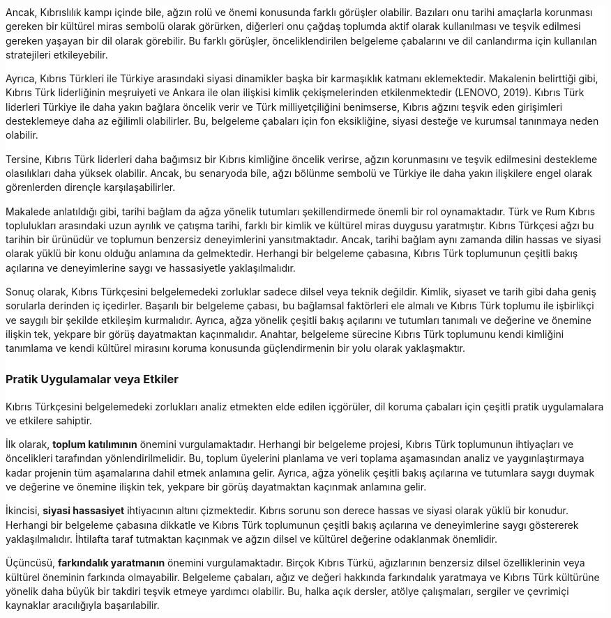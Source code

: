 Ancak, Kıbrıslılık kampı içinde bile, ağzın rolü ve önemi konusunda farklı görüşler olabilir. Bazıları onu tarihi amaçlarla korunması gereken bir kültürel miras sembolü olarak görürken, diğerleri onu çağdaş toplumda aktif olarak kullanılması ve teşvik edilmesi gereken yaşayan bir dil olarak görebilir. Bu farklı görüşler, önceliklendirilen belgeleme çabalarını ve dil canlandırma için kullanılan stratejileri etkileyebilir.

Ayrıca, Kıbrıs Türkleri ile Türkiye arasındaki siyasi dinamikler başka bir karmaşıklık katmanı eklemektedir. Makalenin belirttiği gibi, Kıbrıs Türk liderliğinin meşruiyeti ve Ankara ile olan ilişkisi kimlik çekişmelerinden etkilenmektedir (LENOVO, 2019). Kıbrıs Türk liderleri Türkiye ile daha yakın bağlara öncelik verir ve Türk milliyetçiliğini benimserse, Kıbrıs ağzını teşvik eden girişimleri desteklemeye daha az eğilimli olabilirler. Bu, belgeleme çabaları için fon eksikliğine, siyasi desteğe ve kurumsal tanınmaya neden olabilir.

Tersine, Kıbrıs Türk liderleri daha bağımsız bir Kıbrıs kimliğine öncelik verirse, ağzın korunmasını ve teşvik edilmesini destekleme olasılıkları daha yüksek olabilir. Ancak, bu senaryoda bile, ağzı bölünme sembolü ve Türkiye ile daha yakın ilişkilere engel olarak görenlerden dirençle karşılaşabilirler.

Makalede anlatıldığı gibi, tarihi bağlam da ağza yönelik tutumları şekillendirmede önemli bir rol oynamaktadır. Türk ve Rum Kıbrıs toplulukları arasındaki uzun ayrılık ve çatışma tarihi, farklı bir kimlik ve kültürel miras duygusu yaratmıştır. Kıbrıs Türkçesi ağzı bu tarihin bir ürünüdür ve toplumun benzersiz deneyimlerini yansıtmaktadır. Ancak, tarihi bağlam aynı zamanda dilin hassas ve siyasi olarak yüklü bir konu olduğu anlamına da gelmektedir. Herhangi bir belgeleme çabasına, Kıbrıs Türk toplumunun çeşitli bakış açılarına ve deneyimlerine saygı ve hassasiyetle yaklaşılmalıdır.

Sonuç olarak, Kıbrıs Türkçesini belgelemedeki zorluklar sadece dilsel veya teknik değildir. Kimlik, siyaset ve tarih gibi daha geniş sorularla derinden iç içedirler. Başarılı bir belgeleme çabası, bu bağlamsal faktörleri ele almalı ve Kıbrıs Türk toplumu ile işbirlikçi ve saygılı bir şekilde etkileşim kurmalıdır. Ayrıca, ağza yönelik çeşitli bakış açılarını ve tutumları tanımalı ve değerine ve önemine ilişkin tek, yekpare bir görüş dayatmaktan kaçınmalıdır. Anahtar, belgeleme sürecine Kıbrıs Türk toplumunu kendi kimliğini tanımlama ve kendi kültürel mirasını koruma konusunda güçlendirmenin bir yolu olarak yaklaşmaktır.

### Pratik Uygulamalar veya Etkiler

Kıbrıs Türkçesini belgelemedeki zorlukları analiz etmekten elde edilen içgörüler, dil koruma çabaları için çeşitli pratik uygulamalara ve etkilere sahiptir.

İlk olarak, **toplum katılımının** önemini vurgulamaktadır. Herhangi bir belgeleme projesi, Kıbrıs Türk toplumunun ihtiyaçları ve öncelikleri tarafından yönlendirilmelidir. Bu, toplum üyelerini planlama ve veri toplama aşamasından analiz ve yaygınlaştırmaya kadar projenin tüm aşamalarına dahil etmek anlamına gelir. Ayrıca, ağza yönelik çeşitli bakış açılarına ve tutumlara saygı duymak ve değerine ve önemine ilişkin tek, yekpare bir görüş dayatmaktan kaçınmak anlamına gelir.

İkincisi, **siyasi hassasiyet** ihtiyacının altını çizmektedir. Kıbrıs sorunu son derece hassas ve siyasi olarak yüklü bir konudur. Herhangi bir belgeleme çabasına dikkatle ve Kıbrıs Türk toplumunun çeşitli bakış açılarına ve deneyimlerine saygı göstererek yaklaşılmalıdır. İhtilafta taraf tutmaktan kaçınmak ve ağzın dilsel ve kültürel değerine odaklanmak önemlidir.

Üçüncüsü, **farkındalık yaratmanın** önemini vurgulamaktadır. Birçok Kıbrıs Türkü, ağızlarının benzersiz dilsel özelliklerinin veya kültürel öneminin farkında olmayabilir. Belgeleme çabaları, ağız ve değeri hakkında farkındalık yaratmaya ve Kıbrıs Türk kültürüne yönelik daha büyük bir takdiri teşvik etmeye yardımcı olabilir. Bu, halka açık dersler, atölye çalışmaları, sergiler ve çevrimiçi kaynaklar aracılığıyla başarılabilir.

